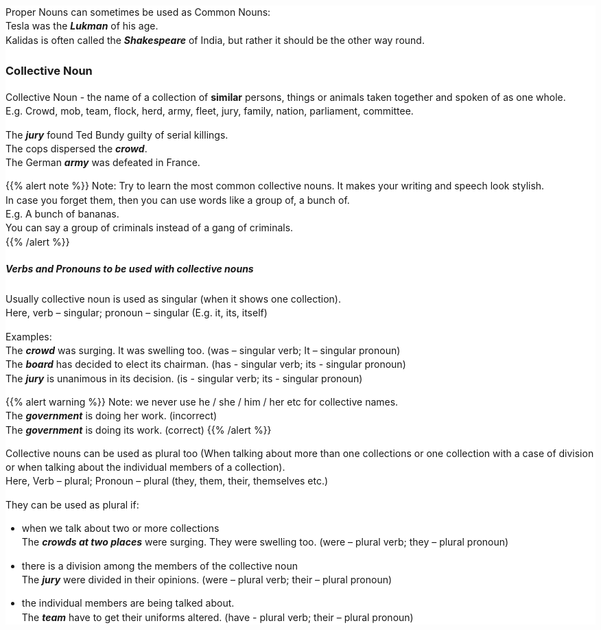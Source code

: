 Proper Nouns can sometimes be used as Common Nouns:<br>
Tesla was the ***Lukman*** of his age.<br>
Kalidas is often called the ***Shakespeare*** of India, but rather it should be the other way round.

### Collective Noun 

Collective Noun - the name of a collection of <strong>similar</strong> persons, things or animals taken together and spoken of as one whole.<br>
E.g. Crowd, mob, team, flock, herd, army, fleet, jury, family, nation, parliament, committee.

The ***jury*** found Ted Bundy guilty of serial killings.<br>
The cops dispersed the ***crowd***.<br>
The German ***army*** was defeated in France.

{{% alert note %}}
Note: Try to learn the most common collective nouns. It makes your writing and speech look stylish. <br>
In case you forget them, then you can use words like a group of, a bunch of. <br>
E.g. A bunch of bananas. <br>
You can say a group of criminals instead of a gang of criminals. <br>
{{% /alert %}}

##### Verbs and Pronouns to be used with collective nouns

Usually collective noun is used as singular (when it shows one collection). <br>
Here, verb – singular; pronoun – singular (E.g. it, its, itself)

Examples:<br>
The ***crowd*** was surging. It was swelling too. (was – singular verb; It – singular pronoun)<br>
The ***board*** has decided to elect its chairman. (has - singular verb; its - singular pronoun)<br>
The ***jury*** is unanimous in its decision. (is - singular verb; its - singular pronoun)<br>

{{% alert warning %}}
Note:  we never use he / she / him / her etc for collective names.<br>
The ***government*** is doing her work. (incorrect)<br>
The ***government*** is doing its work. (correct)
{{% /alert %}}

Collective nouns can be used as plural too (When talking about more than one collections or  one collection with a case of division or  when talking about the individual members of a collection). <br>
Here, Verb – plural; Pronoun – plural (they,  them,  their,  themselves etc.)

They can be used as plural if:
* when we talk about two or more collections<br>
The ***crowds at two places*** were surging. They were swelling too. (were – plural verb; they – plural pronoun)

* there is a division among the members of the collective noun <br>
The ***jury*** were divided in their opinions. (were – plural verb; their – plural pronoun)
 
* the individual members are being talked about.<br>
The ***team*** have to get their uniforms altered. (have - plural verb; their – plural pronoun)
